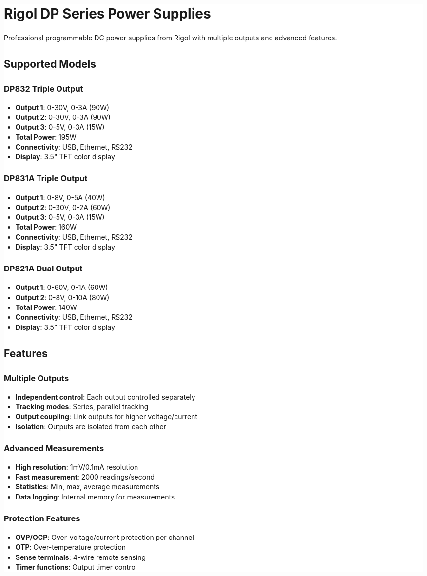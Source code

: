 # Rigol DP Series Power Supplies

Professional programmable DC power supplies from Rigol with multiple outputs and advanced features.

## Supported Models

### DP832 Triple Output
- **Output 1**: 0-30V, 0-3A (90W)
- **Output 2**: 0-30V, 0-3A (90W)  
- **Output 3**: 0-5V, 0-3A (15W)
- **Total Power**: 195W
- **Connectivity**: USB, Ethernet, RS232
- **Display**: 3.5" TFT color display

### DP831A Triple Output
- **Output 1**: 0-8V, 0-5A (40W)
- **Output 2**: 0-30V, 0-2A (60W)
- **Output 3**: 0-5V, 0-3A (15W)
- **Total Power**: 160W
- **Connectivity**: USB, Ethernet, RS232
- **Display**: 3.5" TFT color display

### DP821A Dual Output
- **Output 1**: 0-60V, 0-1A (60W)
- **Output 2**: 0-8V, 0-10A (80W)
- **Total Power**: 140W
- **Connectivity**: USB, Ethernet, RS232
- **Display**: 3.5" TFT color display

## Features

### Multiple Outputs
- **Independent control**: Each output controlled separately
- **Tracking modes**: Series, parallel tracking
- **Output coupling**: Link outputs for higher voltage/current
- **Isolation**: Outputs are isolated from each other

### Advanced Measurements
- **High resolution**: 1mV/0.1mA resolution
- **Fast measurement**: 2000 readings/second
- **Statistics**: Min, max, average measurements
- **Data logging**: Internal memory for measurements

### Protection Features
- **OVP/OCP**: Over-voltage/current protection per channel
- **OTP**: Over-temperature protection
- **Sense terminals**: 4-wire remote sensing
- **Timer functions**: Output timer control
